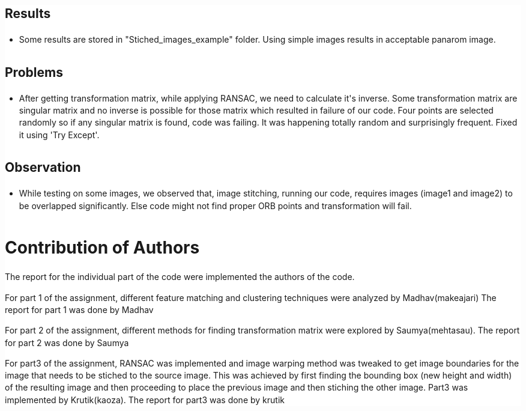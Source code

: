 ## Results
- Some results are stored in "Stiched_images_example" folder. Using simple images results in acceptable panarom image.

##  Problems
- After getting transformation matrix, while applying RANSAC, we need to calculate it's inverse. Some transformation matrix are singular matrix and no inverse is possible for those matrix which resulted in failure of our code. Four points are selected randomly so if any singular matrix is found, code was failing. It was happening totally random and surprisingly frequent. Fixed it using 'Try Except'.
## Observation 
- While testing on some images, we observed that, image stitching, running our code, requires images (image1 and image2) to be overlapped significantly. Else code might not find proper ORB points and transformation will fail.

# Contribution of Authors
The report for the individual part of the code were implemented the authors of the code.

For part 1 of the assignment, different feature matching and clustering techniques were analyzed by Madhav(makeajari)
The report for part 1 was done by Madhav

For part 2 of the assignment, different methods for finding transformation matrix were explored by Saumya(mehtasau).
The report for part 2 was done by Saumya

For part3 of the assignment, RANSAC was implemented and image warping method was tweaked to get image boundaries for the image that needs to be stiched to the source image. This was achieved by first finding the bounding box (new height and width)
of the resulting image and then proceeding to place the previous image and then stiching the other image. Part3 was implemented by Krutik(kaoza). The report for part3 was done by krutik


